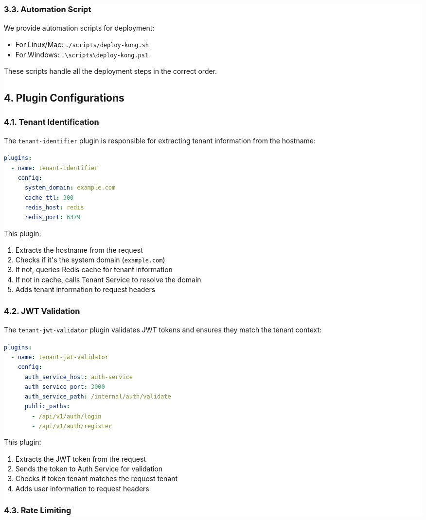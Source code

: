### 3.3. Automation Script

We provide automation scripts for deployment:

- For Linux/Mac: `./scripts/deploy-kong.sh`
- For Windows: `.\scripts\deploy-kong.ps1`

These scripts handle all the deployment steps in the correct order.

## 4. Plugin Configurations

### 4.1. Tenant Identification

The `tenant-identifier` plugin is responsible for extracting tenant information from the hostname:

```yaml
plugins:
  - name: tenant-identifier
    config:
      system_domain: example.com
      cache_ttl: 300
      redis_host: redis
      redis_port: 6379
```

This plugin:
1. Extracts the hostname from the request
2. Checks if it's the system domain (`example.com`)
3. If not, queries Redis cache for tenant information
4. If not in cache, calls Tenant Service to resolve the domain
5. Adds tenant information to request headers

### 4.2. JWT Validation

The `tenant-jwt-validator` plugin validates JWT tokens and ensures they match the tenant context:

```yaml
plugins:
  - name: tenant-jwt-validator
    config:
      auth_service_host: auth-service
      auth_service_port: 3000
      auth_service_path: /internal/auth/validate
      public_paths:
        - /api/v1/auth/login
        - /api/v1/auth/register
```

This plugin:
1. Extracts the JWT token from the request
2. Sends the token to Auth Service for validation
3. Checks if token tenant matches the request tenant
4. Adds user information to request headers

### 4.3. Rate Limiting

